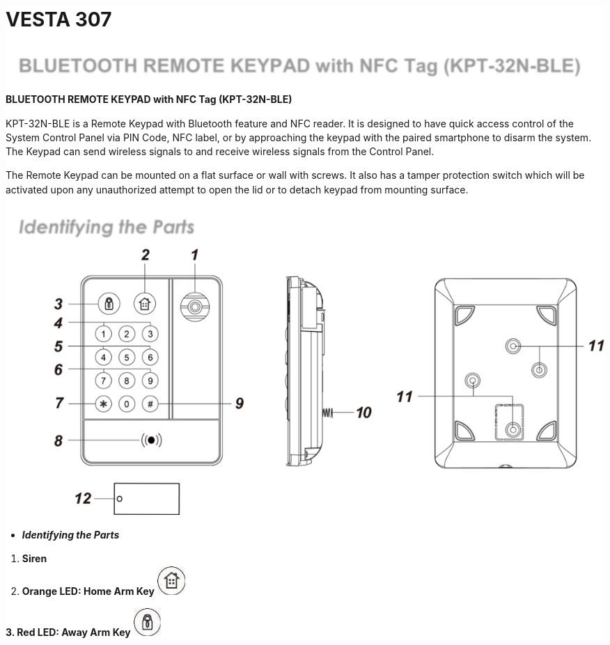 # VESTA 307

![](<.gitbook/assets/0 (113).jpeg>)**BLUETOOTH REMOTE KEYPAD with NFC Tag (KPT-32N-BLE)**

KPT-32N-BLE is a Remote Keypad with Bluetooth feature and NFC reader. It is designed to have quick access control of the System Control Panel via PIN Code, NFC label, or by approaching the keypad with the paired smartphone to disarm the system. The Keypad can send wireless signals to and receive wireless signals from the Control Panel.

The Remote Keypad can be mounted on a flat surface or wall with screws. It also has a tamper protection switch which will be activated upon any unauthorized attempt to open the lid or to detach keypad from mounting surface.

![](<.gitbook/assets/1 (82).png>)

* _**Identifying the Parts**_

1. **Siren**
2. **Orange LED: Home Arm Key** ![](<.gitbook/assets/2 (78).jpeg>)

**3. Red LED: Away Arm Key** ![](<.gitbook/assets/3 (77).jpeg>)
